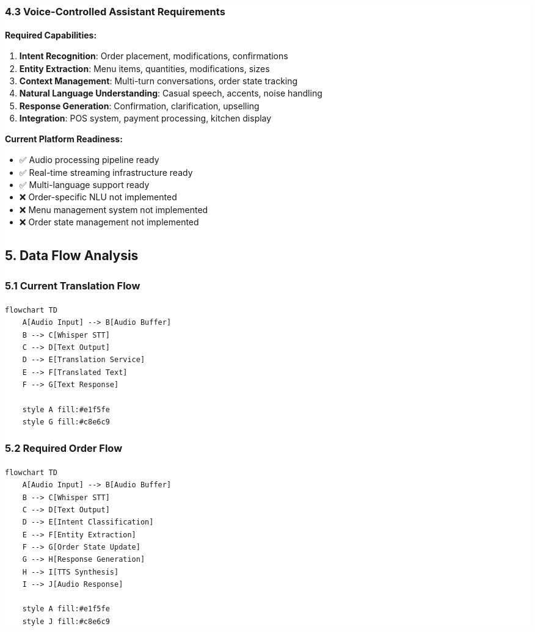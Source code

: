 ### 4.3 Voice-Controlled Assistant Requirements

**Required Capabilities:**
1. **Intent Recognition**: Order placement, modifications, confirmations
2. **Entity Extraction**: Menu items, quantities, modifications, sizes
3. **Context Management**: Multi-turn conversations, order state tracking
4. **Natural Language Understanding**: Casual speech, accents, noise handling
5. **Response Generation**: Confirmation, clarification, upselling
6. **Integration**: POS system, payment processing, kitchen display

**Current Platform Readiness:**
- ✅ Audio processing pipeline ready
- ✅ Real-time streaming infrastructure ready
- ✅ Multi-language support ready
- ❌ Order-specific NLU not implemented
- ❌ Menu management system not implemented
- ❌ Order state management not implemented

## 5. Data Flow Analysis

### 5.1 Current Translation Flow

```mermaid
flowchart TD
    A[Audio Input] --> B[Audio Buffer]
    B --> C[Whisper STT]
    C --> D[Text Output]
    D --> E[Translation Service]
    E --> F[Translated Text]
    F --> G[Text Response]
    
    style A fill:#e1f5fe
    style G fill:#c8e6c9
```

### 5.2 Required Order Flow

```mermaid
flowchart TD
    A[Audio Input] --> B[Audio Buffer]
    B --> C[Whisper STT]
    C --> D[Text Output]
    D --> E[Intent Classification]
    E --> F[Entity Extraction]
    F --> G[Order State Update]
    G --> H[Response Generation]
    H --> I[TTS Synthesis]
    I --> J[Audio Response]
    
    style A fill:#e1f5fe
    style J fill:#c8e6c9
```
